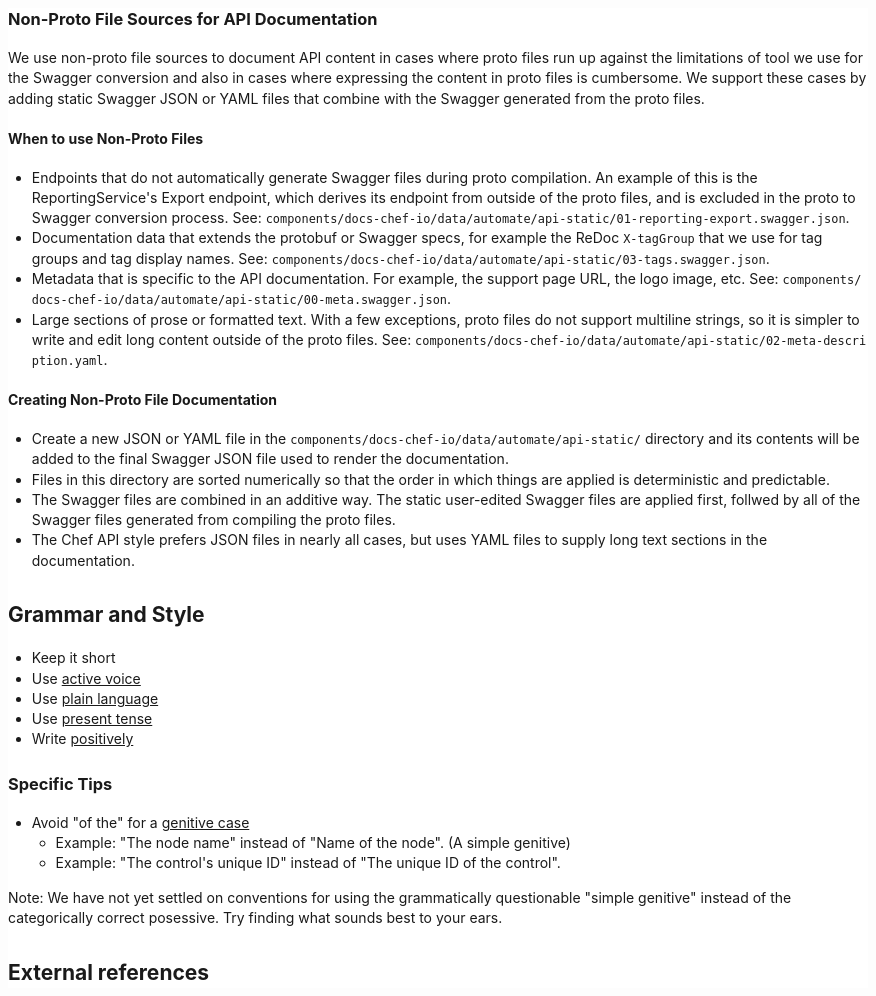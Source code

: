 ### Non-Proto File Sources for API Documentation

We use non-proto file sources to document API content in cases where proto files run up against the limitations of tool we use for the Swagger conversion and also in cases where expressing the content in proto files is cumbersome.
We support these cases by adding static Swagger JSON or YAML files that combine with the Swagger generated from the proto files.

#### When to use Non-Proto Files

* Endpoints that do not automatically generate Swagger files during proto compilation. An example of this is the ReportingService's Export endpoint, which derives its endpoint from outside of the proto files, and is excluded in the proto to Swagger conversion process. See: `components/docs-chef-io/data/automate/api-static/01-reporting-export.swagger.json`.
* Documentation data that extends the protobuf or Swagger specs, for example the ReDoc `X-tagGroup` that we use for tag groups and tag display names. See: `components/docs-chef-io/data/automate/api-static/03-tags.swagger.json`.
* Metadata that is specific to the API documentation. For example, the support page URL, the logo image, etc. See: `components/docs-chef-io/data/automate/api-static/00-meta.swagger.json`.
* Large sections of prose or formatted text. With a few exceptions, proto files do not support multiline strings, so it is simpler to write and edit long content outside of the proto files. See: `components/docs-chef-io/data/automate/api-static/02-meta-description.yaml`.

#### Creating Non-Proto File Documentation

* Create a new JSON or YAML file in the `components/docs-chef-io/data/automate/api-static/` directory and its contents will be added to the final Swagger JSON  file used to render the documentation.
* Files in this directory are sorted numerically so that the order in which things are applied is deterministic and predictable.
* The Swagger files are combined in an additive way. The static user-edited Swagger files are applied first, follwed by all of the Swagger files generated from compiling the proto files.
* The Chef API style prefers JSON files in nearly all cases, but uses YAML files to supply long text sections in the documentation.

## Grammar and Style

* Keep it short
* Use [active voice](https://www.grammarly.com/blog/active-vs-passive-voice/)
* Use [plain language](https://plainlanguage.gov/resources/checklists/checklist/)
* Use [present tense](https://www.grammarly.com/blog/simple-present/)
* Write [positively](https://www.plainlanguage.gov/guidelines/concise/use-positive-language/)

### Specific Tips

* Avoid "of the" for a [genitive case](https://www.learnenglish.de/grammar/casepossgen.html)
    * Example: "The node name" instead of "Name of the node". (A simple genitive)
    * Example: "The control's unique ID" instead of "The unique ID of the control".

Note: We have not yet settled on conventions for using the grammatically questionable "simple genitive" instead of the categorically correct posessive. Try finding what sounds best to your ears.

## External references
